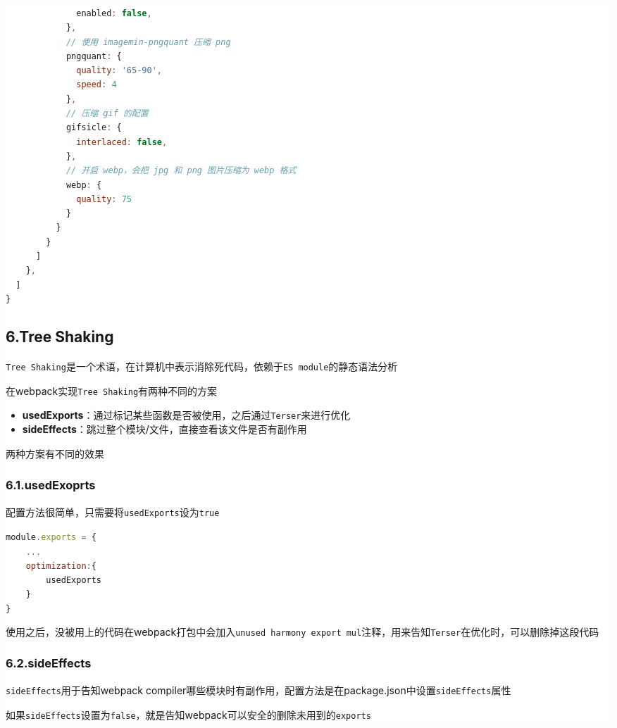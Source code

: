 ```javascript
              enabled: false,
            },
            // 使用 imagemin-pngquant 压缩 png
            pngquant: {
              quality: '65-90',
              speed: 4
            },
            // 压缩 gif 的配置
            gifsicle: {
              interlaced: false,
            },
            // 开启 webp，会把 jpg 和 png 图片压缩为 webp 格式
            webp: {
              quality: 75
            }
          }
        }
      ]
    },
  ]
} 

```


## 6.Tree Shaking
`Tree Shaking`是一个术语，在计算机中表示消除死代码，依赖于`ES module`的静态语法分析

在webpack实现`Tree Shaking`有两种不同的方案
- **usedExports**：通过标记某些函数是否被使用，之后通过`Terser`来进行优化
- **sideEffects**：跳过整个模块/文件，直接查看该文件是否有副作用

两种方案有不同的效果

### 6.1.usedExoprts
配置方法很简单，只需要将`usedExports`设为`true`

```javascript
module.exports = {
    ...
    optimization:{
        usedExports
    }
}
```

使用之后，没被用上的代码在webpack打包中会加入`unused harmony export mul`注释，用来告知`Terser`在优化时，可以删除掉这段代码

### 6.2.sideEffects
`sideEffects`用于告知webpack compiler哪些模块时有副作用，配置方法是在package.json中设置`sideEffects`属性

如果`sideEffects`设置为`false`，就是告知webpack可以安全的删除未用到的`exports`

